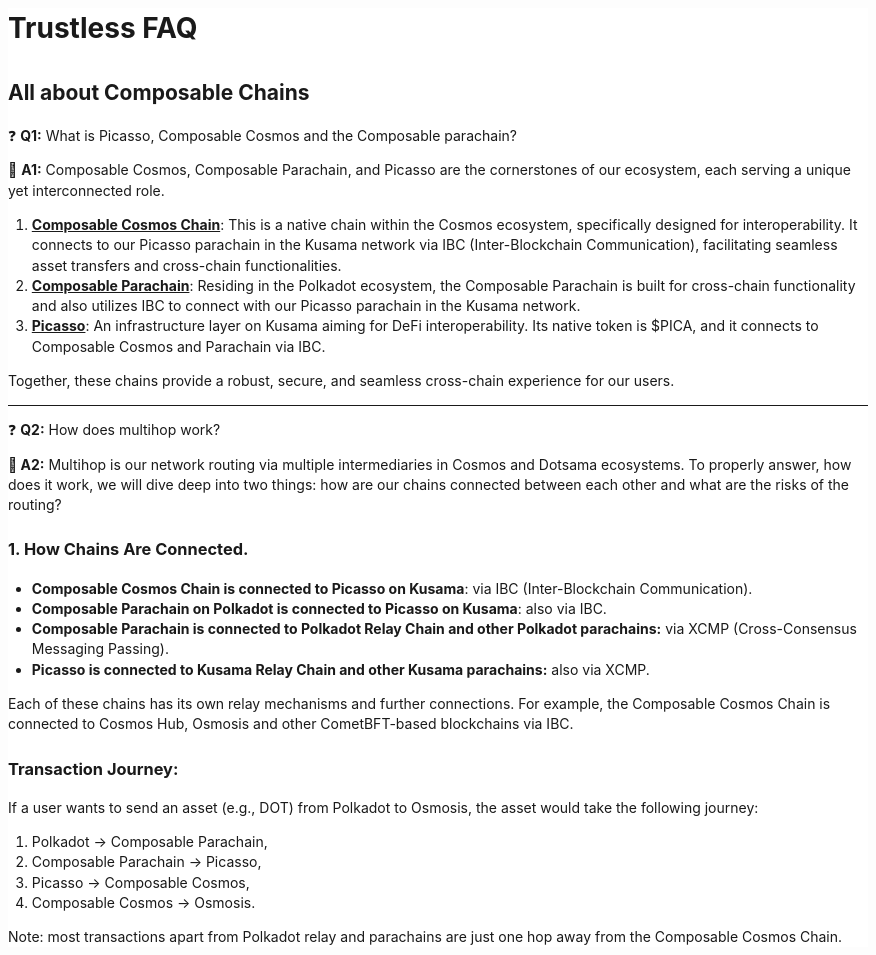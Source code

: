 # Trustless FAQ

## All about Composable Chains

❓ **Q1:** What is Picasso, Composable Cosmos and the Composable parachain?

📝 **A1:** Composable Cosmos, Composable Parachain, and Picasso are the cornerstones of our ecosystem, each serving a unique yet interconnected role.

1. **[Composable Cosmos Chain](../networks/centauri-chain.md)**: This is a native chain within the Cosmos ecosystem, specifically designed for interoperability. It connects to our Picasso parachain in the Kusama network via IBC (Inter-Blockchain Communication), facilitating seamless asset transfers and cross-chain functionalities.
2. **[Composable Parachain](../networks/composable-parachain-overview.md)**: Residing in the Polkadot ecosystem, the Composable Parachain is built for cross-chain functionality and also utilizes IBC to connect with our Picasso parachain in the Kusama network.
3. **[Picasso](../networks/picasso-parachain-overview.md)**: An infrastructure layer on Kusama aiming for DeFi interoperability. Its native token is $PICA, and it connects to Composable Cosmos and Parachain via IBC.

Together, these chains provide a robust, secure, and seamless cross-chain experience for our users.

---

❓ **Q2:** How does multihop work?

**📝 A2:** Multihop is our network routing via multiple intermediaries in Cosmos and Dotsama ecosystems. To properly answer, how does it work, we will dive deep into two things: how are our chains connected between each other and what are the risks of the routing?

### **1. How Chains Are Connected.**

- **Composable Cosmos Chain is connected to Picasso on Kusama**: via IBC (Inter-Blockchain Communication).
- **Composable Parachain on Polkadot is connected to Picasso on Kusama**: also via IBC.
- **Composable Parachain is connected to Polkadot Relay Chain and other Polkadot parachains:** via XCMP (Cross-Consensus Messaging Passing).
- **Picasso is connected to Kusama Relay Chain and other Kusama parachains:** also via XCMP.

Each of these chains has its own relay mechanisms and further connections. For example, the Composable Cosmos Chain is connected to Cosmos Hub, Osmosis and other CometBFT-based blockchains via IBC.

### **Transaction Journey:**

If a user wants to send an asset (e.g., DOT) from Polkadot to Osmosis, the asset would take the following journey:

1. Polkadot → Composable Parachain,
2. Composable Parachain → Picasso,
3. Picasso → Composable Cosmos,
4. Composable Cosmos → Osmosis.

Note: most transactions apart from Polkadot relay and parachains are just one hop away from the Composable Cosmos Chain.
